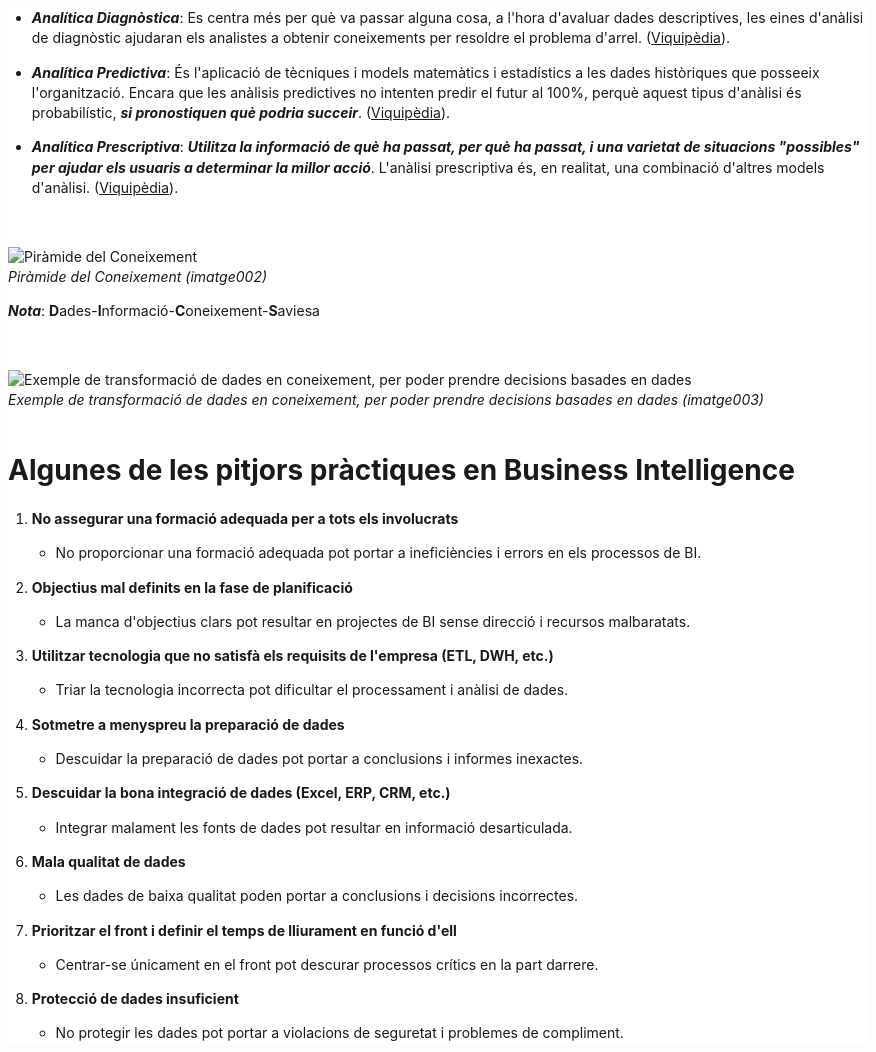 - **_Analítica Diagnòstica_**: Es centra més per què va passar alguna cosa, a l'hora d'avaluar dades descriptives, les eines d'anàlisi de diagnòstic ajudaran els analistes a obtenir coneixements per resoldre el problema d'arrel. ([Viquipèdia](https://ca.wikipedia.org/wiki/An%C3%A0lisi_de_dades#Anal%C3%ADtica_diagn%C3%B2stica)).

- **_Analítica Predictiva_**: És l'aplicació de tècniques i models matemàtics i estadístics a les dades històriques que posseeix l'organització. Encara que les anàlisis predictives no intenten predir el futur al 100%, perquè aquest tipus d'anàlisi és probabilístic, **_si pronostiquen què podria succeir_**. ([Viquipèdia](https://ca.wikipedia.org/wiki/An%C3%A0lisi_de_dades#An%C3%A0lisi_predictiva)).

- **_Analítica Prescriptiva_**: **_Utilitza la informació de què ha passat, per què ha passat, i una varietat de situacions "possibles" per ajudar els usuaris a determinar la millor acció_**. L'anàlisi prescriptiva és, en realitat, una combinació d'altres models d'anàlisi. ([Viquipèdia](https://ca.wikipedia.org/wiki/An%C3%A0lisi_de_dades#An%C3%A0lisi_prescriptiva)).

<p><br></p>

![Piràmide del Coneixement](https://i.imgur.com/lcPsBqi.png)  
_Piràmide del Coneixement (imatge002)_

**_Nota_**: **D**ades-**I**nformació-**C**oneixement-**S**aviesa

<p><br></p>

![Exemple de transformació de dades en coneixement, per poder prendre decisions basades en dades](https://i.imgur.com/CgO8XOK.png)  
_Exemple de transformació de dades en coneixement, per poder prendre decisions basades en dades (imatge003)_

# Algunes de les pitjors pràctiques en Business Intelligence

1. **No assegurar una formació adequada per a tots els involucrats**
   - No proporcionar una formació adequada pot portar a ineficiències i errors en els processos de BI.

2. **Objectius mal definits en la fase de planificació**
   - La manca d'objectius clars pot resultar en projectes de BI sense direcció i recursos malbaratats.

3. **Utilitzar tecnologia que no satisfà els requisits de l'empresa (ETL, DWH, etc.)**
   - Triar la tecnologia incorrecta pot dificultar el processament i anàlisi de dades.

4. **Sotmetre a menyspreu la preparació de dades**
   - Descuidar la preparació de dades pot portar a conclusions i informes inexactes.

5. **Descuidar la bona integració de dades (Excel, ERP, CRM, etc.)**
   - Integrar malament les fonts de dades pot resultar en informació desarticulada.

6. **Mala qualitat de dades**
   - Les dades de baixa qualitat poden portar a conclusions i decisions incorrectes.

7. **Prioritzar el front i definir el temps de lliurament en funció d'ell**
   - Centrar-se únicament en el front pot descurar processos crítics en la part darrere.

8. **Protecció de dades insuficient**
   - No protegir les dades pot portar a violacions de seguretat i problemes de compliment.
